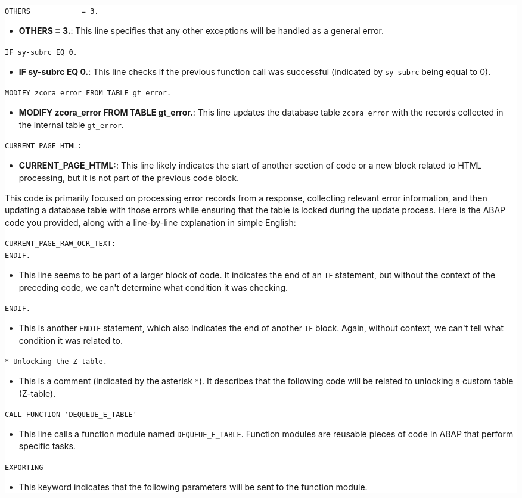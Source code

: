 ```abap
OTHERS            = 3.
```
- **OTHERS = 3.**: This line specifies that any other exceptions will be handled as a general error.

```abap
IF sy-subrc EQ 0.
```
- **IF sy-subrc EQ 0.**: This line checks if the previous function call was successful (indicated by `sy-subrc` being equal to 0).

```abap
MODIFY zcora_error FROM TABLE gt_error.
```
- **MODIFY zcora_error FROM TABLE gt_error.**: This line updates the database table `zcora_error` with the records collected in the internal table `gt_error`.

```abap
CURRENT_PAGE_HTML:
```
- **CURRENT_PAGE_HTML:**: This line likely indicates the start of another section of code or a new block related to HTML processing, but it is not part of the previous code block.

This code is primarily focused on processing error records from a response, collecting relevant error information, and then updating a database table with those errors while ensuring that the table is locked during the update process.
Here is the ABAP code you provided, along with a line-by-line explanation in simple English:

```abap
CURRENT_PAGE_RAW_OCR_TEXT:
ENDIF.
```
- This line seems to be part of a larger block of code. It indicates the end of an `IF` statement, but without the context of the preceding code, we can't determine what condition it was checking.

```abap
ENDIF.
```
- This is another `ENDIF` statement, which also indicates the end of another `IF` block. Again, without context, we can't tell what condition it was related to.

```abap
* Unlocking the Z-table.
```
- This is a comment (indicated by the asterisk `*`). It describes that the following code will be related to unlocking a custom table (Z-table).

```abap
CALL FUNCTION 'DEQUEUE_E_TABLE'
```
- This line calls a function module named `DEQUEUE_E_TABLE`. Function modules are reusable pieces of code in ABAP that perform specific tasks.

```abap
EXPORTING
```
- This keyword indicates that the following parameters will be sent to the function module.

